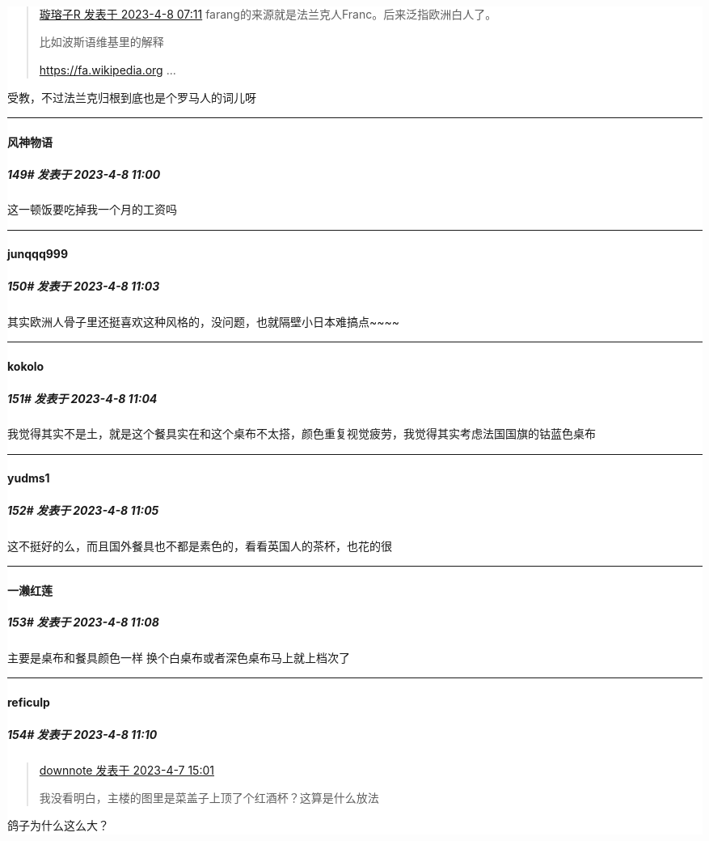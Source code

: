 <blockquote><a href="httphttps://bbs.saraba1st.com/2b/forum.php?mod=redirect&amp;goto=findpost&amp;pid=60370976&amp;ptid=2127809" target="_blank">璇瑢子R 发表于 2023-4-8 07:11</a>
farang的来源就是法兰克人Franc。后来泛指欧洲白人了。

比如波斯语维基里的解释

https://fa.wikipedia.org ...</blockquote>
受教，不过法兰克归根到底也是个罗马人的词儿呀

*****

####  风神物语  
##### 149#       发表于 2023-4-8 11:00

这一顿饭要吃掉我一个月的工资吗


*****

####  junqqq999  
##### 150#       发表于 2023-4-8 11:03

其实欧洲人骨子里还挺喜欢这种风格的，没问题，也就隔壁小日本难搞点~~~~


*****

####  kokolo  
##### 151#       发表于 2023-4-8 11:04

我觉得其实不是土，就是这个餐具实在和这个桌布不太搭，颜色重复视觉疲劳，我觉得其实考虑法国国旗的钴蓝色桌布

*****

####  yudms1  
##### 152#       发表于 2023-4-8 11:05

这不挺好的么，而且国外餐具也不都是素色的，看看英国人的茶杯，也花的很

*****

####  一濑红莲  
##### 153#       发表于 2023-4-8 11:08

主要是桌布和餐具颜色一样 换个白桌布或者深色桌布马上就上档次了

*****

####  reficulp  
##### 154#       发表于 2023-4-8 11:10

<blockquote><a href="httphttps://bbs.saraba1st.com/2b/forum.php?mod=redirect&amp;goto=findpost&amp;pid=60364187&amp;ptid=2127809" target="_blank">downnote 发表于 2023-4-7 15:01</a>

我没看明白，主楼的图里是菜盖子上顶了个红酒杯？这算是什么放法</blockquote>
鸽子为什么这么大？
